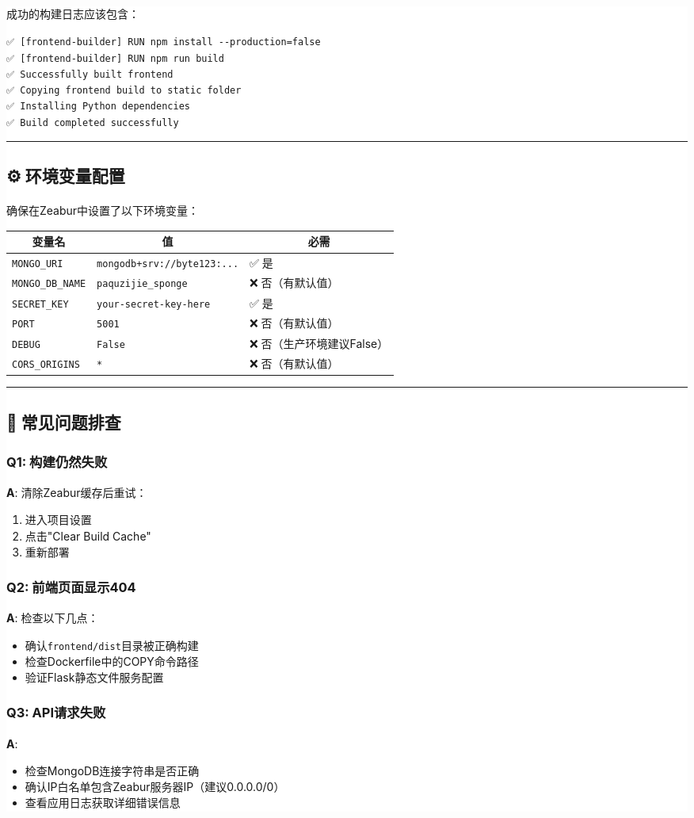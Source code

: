 成功的构建日志应该包含：

```
✅ [frontend-builder] RUN npm install --production=false
✅ [frontend-builder] RUN npm run build
✅ Successfully built frontend
✅ Copying frontend build to static folder
✅ Installing Python dependencies
✅ Build completed successfully
```

---

## ⚙️ 环境变量配置

确保在Zeabur中设置了以下环境变量：

| 变量名 | 值 | 必需 |
|--------|-----|------|
| `MONGO_URI` | `mongodb+srv://byte123:...` | ✅ 是 |
| `MONGO_DB_NAME` | `paquzijie_sponge` | ❌ 否（有默认值） |
| `SECRET_KEY` | `your-secret-key-here` | ✅ 是 |
| `PORT` | `5001` | ❌ 否（有默认值） |
| `DEBUG` | `False` | ❌ 否（生产环境建议False） |
| `CORS_ORIGINS` | `*` | ❌ 否（有默认值） |

---

## 🐛 常见问题排查

### Q1: 构建仍然失败
**A**: 清除Zeabur缓存后重试：
1. 进入项目设置
2. 点击"Clear Build Cache"
3. 重新部署

### Q2: 前端页面显示404
**A**: 检查以下几点：
- 确认`frontend/dist`目录被正确构建
- 检查Dockerfile中的COPY命令路径
- 验证Flask静态文件服务配置

### Q3: API请求失败
**A**: 
- 检查MongoDB连接字符串是否正确
- 确认IP白名单包含Zeabur服务器IP（建议0.0.0.0/0）
- 查看应用日志获取详细错误信息
